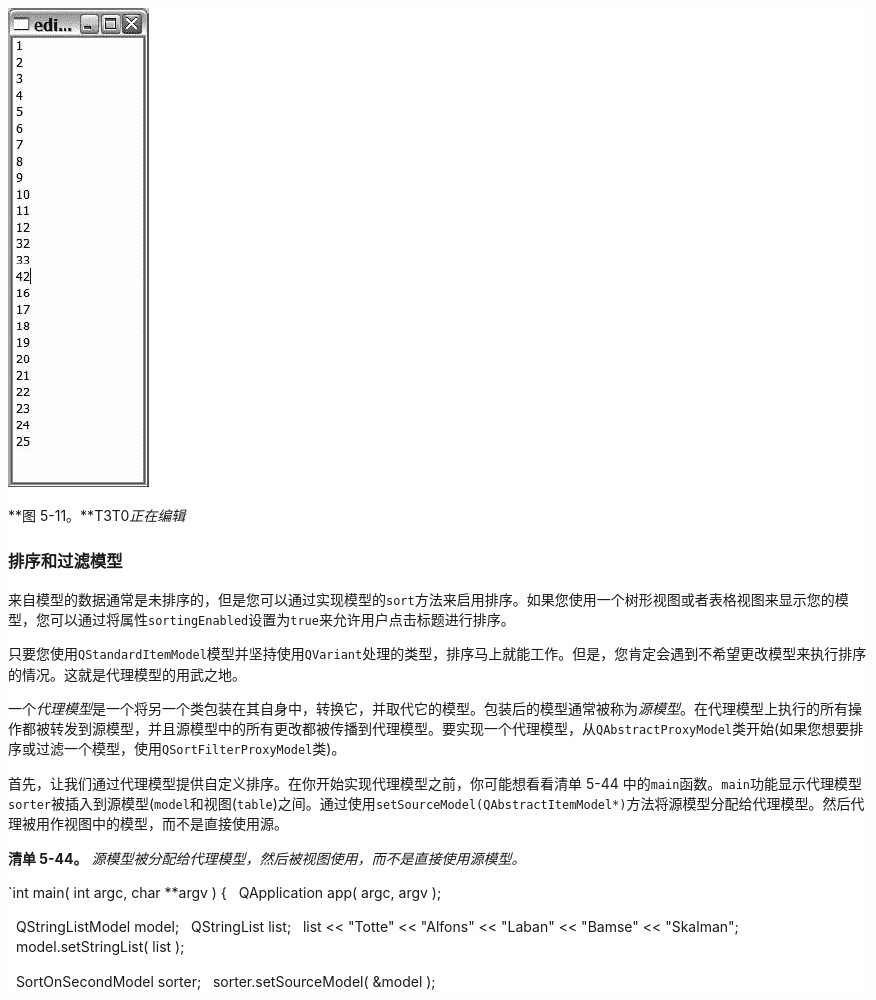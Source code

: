 ![image](img/P0511.jpg)

**图 5-11。**T3T0*正在编辑*

### 排序和过滤模型

来自模型的数据通常是未排序的，但是您可以通过实现模型的`sort`方法来启用排序。如果您使用一个树形视图或者表格视图来显示您的模型，您可以通过将属性`sortingEnabled`设置为`true`来允许用户点击标题进行排序。

只要您使用`QStandardItemModel`模型并坚持使用`QVariant`处理的类型，排序马上就能工作。但是，您肯定会遇到不希望更改模型来执行排序的情况。这就是代理模型的用武之地。

一个*代理模型*是一个将另一个类包装在其自身中，转换它，并取代它的模型。包装后的模型通常被称为*源模型*。在代理模型上执行的所有操作都被转发到源模型，并且源模型中的所有更改都被传播到代理模型。要实现一个代理模型，从`QAbstractProxyModel`类开始(如果您想要排序或过滤一个模型，使用`QSortFilterProxyModel`类)。

首先，让我们通过代理模型提供自定义排序。在你开始实现代理模型之前，你可能想看看清单 5-44 中的`main`函数。`main`功能显示代理模型`sorter`被插入到源模型(`model`和视图(`table`)之间。通过使用`setSourceModel(QAbstractItemModel*)`方法将源模型分配给代理模型。然后代理被用作视图中的模型，而不是直接使用源。

**清单 5-44。** *源模型被分配给代理模型，然后被视图使用，而不是直接使用源模型。*

`int main( int argc, char **argv )
{
  QApplication app( argc, argv );

  QStringListModel model;
  QStringList list;
  list << "Totte" << "Alfons" << "Laban" << "Bamse" << "Skalman";
  model.setStringList( list );

  SortOnSecondModel sorter;
  sorter.setSourceModel( &model );
